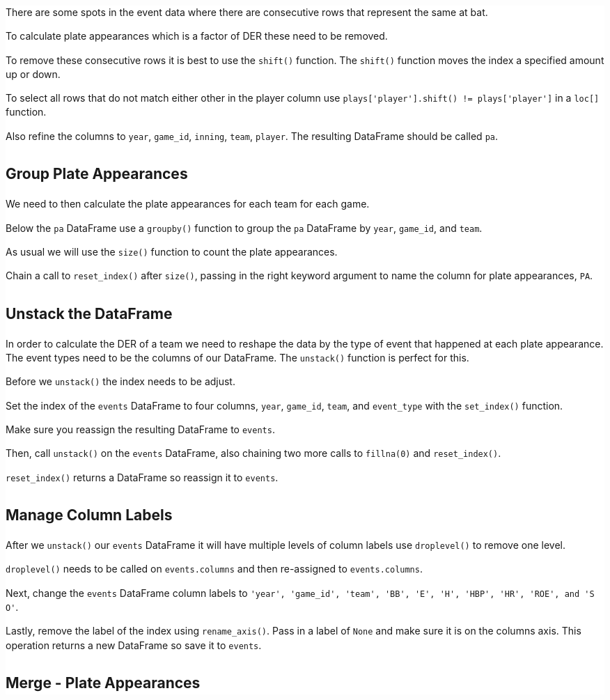 There are some spots in the event data where there are consecutive rows that represent the same at bat. 

To calculate plate appearances which is a factor of DER these need to be removed. 

To remove these consecutive rows it is best to use the `shift()` function. The `shift()` function moves the index a specified amount up or down. 

To select all rows that do not match either other in the player column use `plays['player'].shift() != plays['player']` in a `loc[]` function. 

Also refine the columns to `year`, `game_id`, `inning`, `team`, `player`. The resulting DataFrame should be called `pa`.

## Group Plate Appearances

We need to then calculate the plate appearances for each team for each game.

Below the `pa` DataFrame  use a `groupby()` function to group the `pa` DataFrame by `year`, `game_id`, and `team`. 

As usual we will use the `size()` function to count the plate appearances. 

Chain a call to `reset_index()` after `size()`, passing in the right keyword argument to name the column for plate appearances, `PA`.

## Unstack the DataFrame

In order to calculate the DER of a team we need to reshape the data by the type of event that happened at each plate appearance. The event types need to be the columns of our DataFrame. The `unstack()` function is perfect for this. 

Before we `unstack()` the index needs to be adjust. 

Set the index of the `events` DataFrame to four columns, `year`, `game_id`, `team`, and `event_type` with the `set_index()` function. 

Make sure you reassign the resulting DataFrame to `events`.

Then, call `unstack()` on the `events` DataFrame, also chaining two more calls to `fillna(0)` and `reset_index()`. 

`reset_index()` returns a DataFrame so reassign it to `events`.

## Manage Column Labels

After we `unstack()` our `events` DataFrame it will have multiple levels of column labels use `droplevel()` to remove one level. 

`droplevel()` needs to be called on `events.columns` and then re-assigned to `events.columns`.

Next, change the `events` DataFrame column labels to `'year', 'game_id', 'team', 'BB', 'E', 'H', 'HBP', 'HR', 'ROE', and 'SO'`.

Lastly, remove the label of the index using `rename_axis()`. Pass in a label of `None` and make sure it is on the columns axis. This operation returns a new DataFrame so save it to `events`.

## Merge - Plate Appearances
